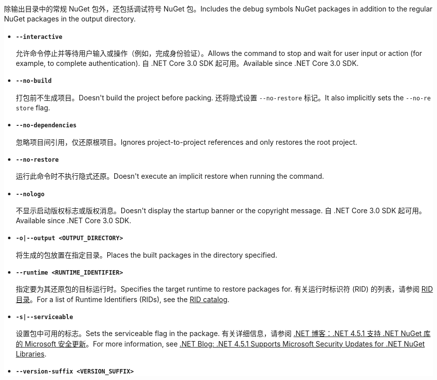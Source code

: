   <span data-ttu-id="0fac8-141">除输出目录中的常规 NuGet 包外，还包括调试符号 NuGet 包。</span><span class="sxs-lookup"><span data-stu-id="0fac8-141">Includes the debug symbols NuGet packages in addition to the regular NuGet packages in the output directory.</span></span>

- **`--interactive`**

  <span data-ttu-id="0fac8-142">允许命令停止并等待用户输入或操作（例如，完成身份验证）。</span><span class="sxs-lookup"><span data-stu-id="0fac8-142">Allows the command to stop and wait for user input or action (for example, to complete authentication).</span></span> <span data-ttu-id="0fac8-143">自 .NET Core 3.0 SDK 起可用。</span><span class="sxs-lookup"><span data-stu-id="0fac8-143">Available since .NET Core 3.0 SDK.</span></span>

- **`--no-build`**

  <span data-ttu-id="0fac8-144">打包前不生成项目。</span><span class="sxs-lookup"><span data-stu-id="0fac8-144">Doesn't build the project before packing.</span></span> <span data-ttu-id="0fac8-145">还将隐式设置 `--no-restore` 标记。</span><span class="sxs-lookup"><span data-stu-id="0fac8-145">It also implicitly sets the `--no-restore` flag.</span></span>

- **`--no-dependencies`**

  <span data-ttu-id="0fac8-146">忽略项目间引用，仅还原根项目。</span><span class="sxs-lookup"><span data-stu-id="0fac8-146">Ignores project-to-project references and only restores the root project.</span></span>

- **`--no-restore`**

  <span data-ttu-id="0fac8-147">运行此命令时不执行隐式还原。</span><span class="sxs-lookup"><span data-stu-id="0fac8-147">Doesn't execute an implicit restore when running the command.</span></span>

- **`--nologo`**

  <span data-ttu-id="0fac8-148">不显示启动版权标志或版权消息。</span><span class="sxs-lookup"><span data-stu-id="0fac8-148">Doesn't display the startup banner or the copyright message.</span></span> <span data-ttu-id="0fac8-149">自 .NET Core 3.0 SDK 起可用。</span><span class="sxs-lookup"><span data-stu-id="0fac8-149">Available since .NET Core 3.0 SDK.</span></span>

- **`-o|--output <OUTPUT_DIRECTORY>`**

  <span data-ttu-id="0fac8-150">将生成的包放置在指定目录。</span><span class="sxs-lookup"><span data-stu-id="0fac8-150">Places the built packages in the directory specified.</span></span>

- **`--runtime <RUNTIME_IDENTIFIER>`**

  <span data-ttu-id="0fac8-151">指定要为其还原包的目标运行时。</span><span class="sxs-lookup"><span data-stu-id="0fac8-151">Specifies the target runtime to restore packages for.</span></span> <span data-ttu-id="0fac8-152">有关运行时标识符 (RID) 的列表，请参阅 [RID 目录](../rid-catalog.md)。</span><span class="sxs-lookup"><span data-stu-id="0fac8-152">For a list of Runtime Identifiers (RIDs), see the [RID catalog](../rid-catalog.md).</span></span>

- **`-s|--serviceable`**

  <span data-ttu-id="0fac8-153">设置包中可用的标志。</span><span class="sxs-lookup"><span data-stu-id="0fac8-153">Sets the serviceable flag in the package.</span></span> <span data-ttu-id="0fac8-154">有关详细信息，请参阅 [.NET 博客：.NET 4.5.1 支持 .NET NuGet 库的 Microsoft 安全更新](https://aka.ms/nupkgservicing)。</span><span class="sxs-lookup"><span data-stu-id="0fac8-154">For more information, see [.NET Blog: .NET 4.5.1 Supports Microsoft Security Updates for .NET NuGet Libraries](https://aka.ms/nupkgservicing).</span></span>

- **`--version-suffix <VERSION_SUFFIX>`**

